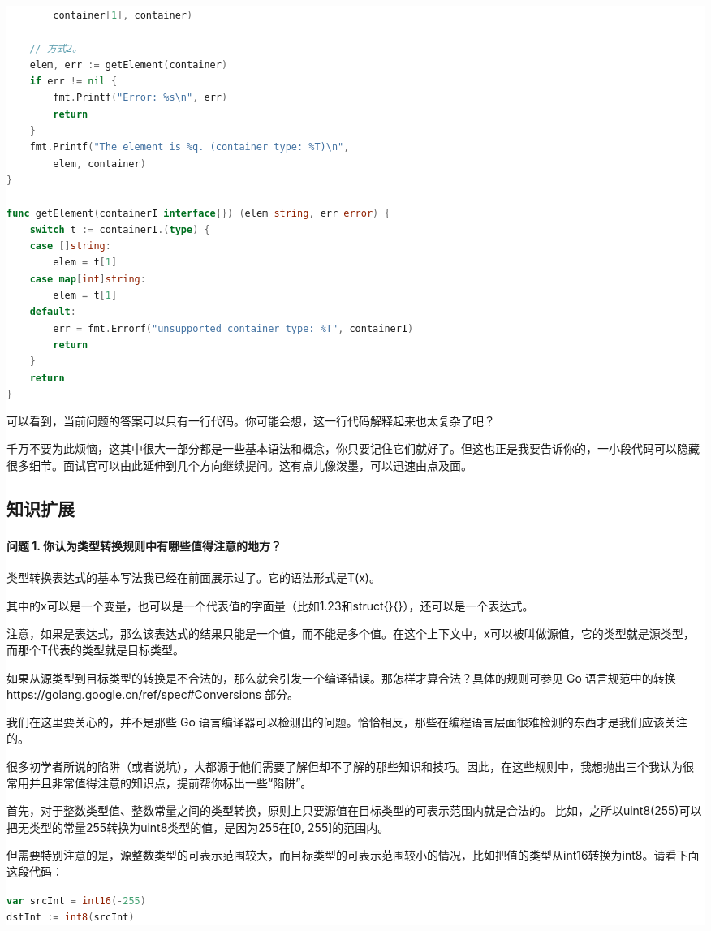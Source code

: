```go
		container[1], container)

	// 方式2。
	elem, err := getElement(container)
	if err != nil {
		fmt.Printf("Error: %s\n", err)
		return
	}
	fmt.Printf("The element is %q. (container type: %T)\n",
		elem, container)
}

func getElement(containerI interface{}) (elem string, err error) {
	switch t := containerI.(type) {
	case []string:
		elem = t[1]
	case map[int]string:
		elem = t[1]
	default:
		err = fmt.Errorf("unsupported container type: %T", containerI)
		return
	}
	return
}
```

可以看到，当前问题的答案可以只有一行代码。你可能会想，这一行代码解释起来也太复杂了吧？

千万不要为此烦恼，这其中很大一部分都是一些基本语法和概念，你只要记住它们就好了。但这也正是我要告诉你的，一小段代码可以隐藏很多细节。面试官可以由此延伸到几个方向继续提问。这有点儿像泼墨，可以迅速由点及面。

## 知识扩展

#### 问题 1. 你认为类型转换规则中有哪些值得注意的地方？

类型转换表达式的基本写法我已经在前面展示过了。它的语法形式是T(x)。

其中的x可以是一个变量，也可以是一个代表值的字面量（比如1.23和struct{}{}），还可以是一个表达式。

注意，如果是表达式，那么该表达式的结果只能是一个值，而不能是多个值。在这个上下文中，x可以被叫做源值，它的类型就是源类型，而那个T代表的类型就是目标类型。

如果从源类型到目标类型的转换是不合法的，那么就会引发一个编译错误。那怎样才算合法？具体的规则可参见 Go 语言规范中的转换 https://golang.google.cn/ref/spec#Conversions 部分。

我们在这里要关心的，并不是那些 Go 语言编译器可以检测出的问题。恰恰相反，那些在编程语言层面很难检测的东西才是我们应该关注的。

很多初学者所说的陷阱（或者说坑），大都源于他们需要了解但却不了解的那些知识和技巧。因此，在这些规则中，我想抛出三个我认为很常用并且非常值得注意的知识点，提前帮你标出一些“陷阱”。

首先，对于整数类型值、整数常量之间的类型转换，原则上只要源值在目标类型的可表示范围内就是合法的。
比如，之所以uint8(255)可以把无类型的常量255转换为uint8类型的值，是因为255在[0, 255]的范围内。

但需要特别注意的是，源整数类型的可表示范围较大，而目标类型的可表示范围较小的情况，比如把值的类型从int16转换为int8。请看下面这段代码：

```go
var srcInt = int16(-255)
dstInt := int8(srcInt)
```
